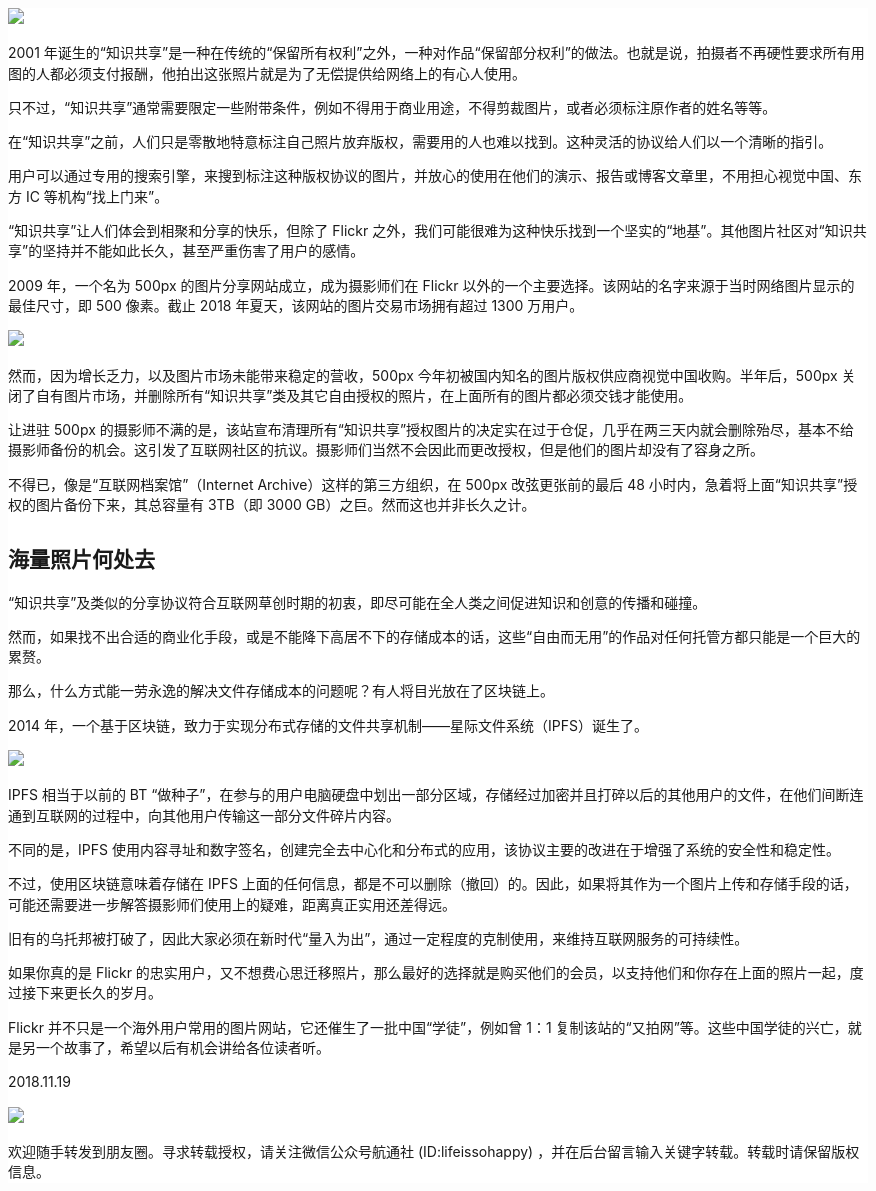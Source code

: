 ![](https://lishuhang.me/img/2018/11/19/zhe-ge-rang-ni-cun-zhao/06.jpg)

2001 年诞生的“知识共享”是一种在传统的“保留所有权利”之外，一种对作品“保留部分权利”的做法。也就是说，拍摄者不再硬性要求所有用图的人都必须支付报酬，他拍出这张照片就是为了无偿提供给网络上的有心人使用。

只不过，“知识共享”通常需要限定一些附带条件，例如不得用于商业用途，不得剪裁图片，或者必须标注原作者的姓名等等。

在“知识共享”之前，人们只是零散地特意标注自己照片放弃版权，需要用的人也难以找到。这种灵活的协议给人们以一个清晰的指引。

用户可以通过专用的搜索引擎，来搜到标注这种版权协议的图片，并放心的使用在他们的演示、报告或博客文章里，不用担心视觉中国、东方 IC 等机构“找上门来”。

“知识共享”让人们体会到相聚和分享的快乐，但除了 Flickr 之外，我们可能很难为这种快乐找到一个坚实的“地基”。其他图片社区对“知识共享”的坚持并不能如此长久，甚至严重伤害了用户的感情。

2009 年，一个名为 500px 的图片分享网站成立，成为摄影师们在 Flickr 以外的一个主要选择。该网站的名字来源于当时网络图片显示的最佳尺寸，即 500 像素。截止 2018 年夏天，该网站的图片交易市场拥有超过 1300 万用户。

![](https://lishuhang.me/img/2018/11/19/zhe-ge-rang-ni-cun-zhao/07.jpg)

然而，因为增长乏力，以及图片市场未能带来稳定的营收，500px 今年初被国内知名的图片版权供应商视觉中国收购。半年后，500px 关闭了自有图片市场，并删除所有“知识共享”类及其它自由授权的照片，在上面所有的图片都必须交钱才能使用。

让进驻 500px 的摄影师不满的是，该站宣布清理所有“知识共享”授权图片的决定实在过于仓促，几乎在两三天内就会删除殆尽，基本不给摄影师备份的机会。这引发了互联网社区的抗议。摄影师们当然不会因此而更改授权，但是他们的图片却没有了容身之所。

不得已，像是“互联网档案馆”（Internet Archive）这样的第三方组织，在 500px 改弦更张前的最后 48 小时内，急着将上面“知识共享”授权的图片备份下来，其总容量有 3TB（即 3000 GB）之巨。然而这也并非长久之计。

## 海量照片何处去

“知识共享”及类似的分享协议符合互联网草创时期的初衷，即尽可能在全人类之间促进知识和创意的传播和碰撞。

然而，如果找不出合适的商业化手段，或是不能降下高居不下的存储成本的话，这些“自由而无用”的作品对任何托管方都只能是一个巨大的累赘。

那么，什么方式能一劳永逸的解决文件存储成本的问题呢？有人将目光放在了区块链上。

2014 年，一个基于区块链，致力于实现分布式存储的文件共享机制——星际文件系统（IPFS）诞生了。

![](https://lishuhang.me/img/2018/11/19/zhe-ge-rang-ni-cun-zhao/08.jpg)

IPFS 相当于以前的 BT “做种子”，在参与的用户电脑硬盘中划出一部分区域，存储经过加密并且打碎以后的其他用户的文件，在他们间断连通到互联网的过程中，向其他用户传输这一部分文件碎片内容。

不同的是，IPFS 使用内容寻址和数字签名，创建完全去中心化和分布式的应用，该协议主要的改进在于增强了系统的安全性和稳定性。

不过，使用区块链意味着存储在 IPFS 上面的任何信息，都是不可以删除（撤回）的。因此，如果将其作为一个图片上传和存储手段的话，可能还需要进一步解答摄影师们使用上的疑难，距离真正实用还差得远。

旧有的乌托邦被打破了，因此大家必须在新时代“量入为出”，通过一定程度的克制使用，来维持互联网服务的可持续性。

如果你真的是 Flickr 的忠实用户，又不想费心思迁移照片，那么最好的选择就是购买他们的会员，以支持他们和你存在上面的照片一起，度过接下来更长久的岁月。

Flickr 并不只是一个海外用户常用的图片网站，它还催生了一批中国“学徒”，例如曾 1：1 复制该站的“又拍网”等。这些中国学徒的兴亡，就是另一个故事了，希望以后有机会讲给各位读者听。

2018.11.19

![](https://lishuhang.me/img/2018/11/19/zhe-ge-rang-ni-cun-zhao/09.gif)

欢迎随手转发到朋友圈。寻求转载授权，请关注微信公众号航通社 (ID:lifeissohappy) ，并在后台留言输入关键字转载。转载时请保留版权信息。